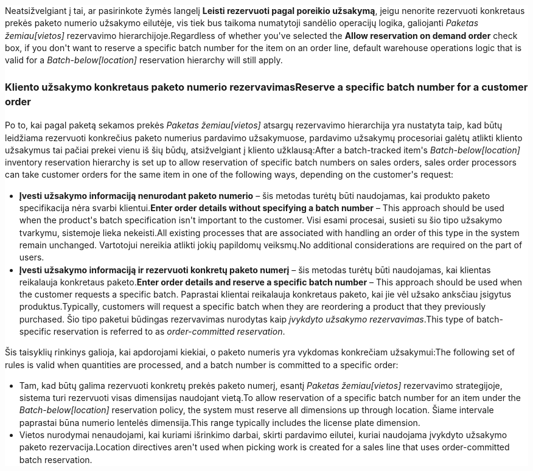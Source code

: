 <span data-ttu-id="df5ab-152">Neatsižvelgiant į tai, ar pasirinkote žymės langelį **Leisti rezervuoti pagal poreikio užsakymą**, jeigu nenorite rezervuoti konkretaus prekės paketo numerio užsakymo eilutėje, vis tiek bus taikoma numatytoji sandėlio operacijų logika, galiojanti *Paketas žemiau\[vietos\]* rezervavimo hierarchijoje.</span><span class="sxs-lookup"><span data-stu-id="df5ab-152">Regardless of whether you've selected the **Allow reservation on demand order** check box, if you don't want to reserve a specific batch number for the item on an order line, default warehouse operations logic that is valid for a *Batch-below\[location\]* reservation hierarchy will still apply.</span></span>

### <a name="reserve-a-specific-batch-number-for-a-customer-order"></a><span data-ttu-id="df5ab-153">Kliento užsakymo konkretaus paketo numerio rezervavimas</span><span class="sxs-lookup"><span data-stu-id="df5ab-153">Reserve a specific batch number for a customer order</span></span>

<span data-ttu-id="df5ab-154">Po to, kai pagal paketą sekamos prekės *Paketas žemiau\[vietos\]* atsargų rezervavimo hierarchija yra nustatyta taip, kad būtų leidžiama rezervuoti konkrečius paketo numerius pardavimo užsakymuose, pardavimo užsakymų procesoriai galėtų atlikti kliento užsakymus tai pačiai prekei vienu iš šių būdų, atsižvelgiant į kliento užklausą:</span><span class="sxs-lookup"><span data-stu-id="df5ab-154">After a batch-tracked item's *Batch-below\[location\]* inventory reservation hierarchy is set up to allow reservation of specific batch numbers on sales orders, sales order processors can take customer orders for the same item in one of the following ways, depending on the customer's request:</span></span>

- <span data-ttu-id="df5ab-155">**Įvesti užsakymo informaciją nenurodant paketo numerio** – šis metodas turėtų būti naudojamas, kai produkto paketo specifikacija nėra svarbi klientui.</span><span class="sxs-lookup"><span data-stu-id="df5ab-155">**Enter order details without specifying a batch number** – This approach should be used when the product's batch specification isn't important to the customer.</span></span> <span data-ttu-id="df5ab-156">Visi esami procesai, susieti su šio tipo užsakymo tvarkymu, sistemoje lieka nekeisti.</span><span class="sxs-lookup"><span data-stu-id="df5ab-156">All existing processes that are associated with handling an order of this type in the system remain unchanged.</span></span> <span data-ttu-id="df5ab-157">Vartotojui nereikia atlikti jokių papildomų veiksmų.</span><span class="sxs-lookup"><span data-stu-id="df5ab-157">No additional considerations are required on the part of users.</span></span>
- <span data-ttu-id="df5ab-158">**Įvesti užsakymo informaciją ir rezervuoti konkretų paketo numerį** – šis metodas turėtų būti naudojamas, kai klientas reikalauja konkretaus paketo.</span><span class="sxs-lookup"><span data-stu-id="df5ab-158">**Enter order details and reserve a specific batch number** – This approach should be used when the customer requests a specific batch.</span></span> <span data-ttu-id="df5ab-159">Paprastai klientai reikalauja konkretaus paketo, kai jie vėl užsako anksčiau įsigytus produktus.</span><span class="sxs-lookup"><span data-stu-id="df5ab-159">Typically, customers will request a specific batch when they are reordering a product that they previously purchased.</span></span> <span data-ttu-id="df5ab-160">Šio tipo paketui būdingas rezervavimas nurodytas kaip *įvykdyto užsakymo rezervavimas*.</span><span class="sxs-lookup"><span data-stu-id="df5ab-160">This type of batch-specific reservation is referred to as *order-committed reservation*.</span></span>

<span data-ttu-id="df5ab-161">Šis taisyklių rinkinys galioja, kai apdorojami kiekiai, o paketo numeris yra vykdomas konkrečiam užsakymui:</span><span class="sxs-lookup"><span data-stu-id="df5ab-161">The following set of rules is valid when quantities are processed, and a batch number is committed to a specific order:</span></span>

- <span data-ttu-id="df5ab-162">Tam, kad būtų galima rezervuoti konkretų prekės paketo numerį, esantį *Paketas žemiau\[vietos\]* rezervavimo strategijoje, sistema turi rezervuoti visas dimensijas naudojant vietą.</span><span class="sxs-lookup"><span data-stu-id="df5ab-162">To allow reservation of a specific batch number for an item under the *Batch-below\[location\]* reservation policy, the system must reserve all dimensions up through location.</span></span> <span data-ttu-id="df5ab-163">Šiame intervale paprastai būna numerio lentelės dimensija.</span><span class="sxs-lookup"><span data-stu-id="df5ab-163">This range typically includes the license plate dimension.</span></span>
- <span data-ttu-id="df5ab-164">Vietos nurodymai nenaudojami, kai kuriami išrinkimo darbai, skirti pardavimo eilutei, kuriai naudojama įvykdyto užsakymo paketo rezervacija.</span><span class="sxs-lookup"><span data-stu-id="df5ab-164">Location directives aren't used when picking work is created for a sales line that uses order-committed batch reservation.</span></span>
